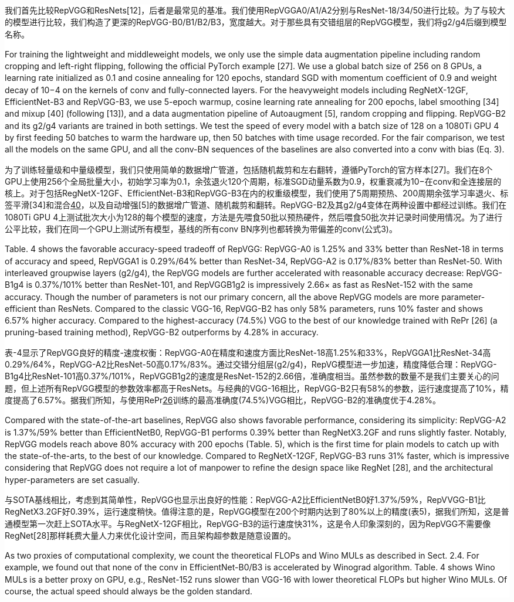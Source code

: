 我们首先比较RepVGG和ResNets[12]，后者是最常见的基准。我们使用RepVGGA0/A1/A2分别与ResNet-18/34/50进行比较。为了与较大的模型进行比较，我们构造了更深的RepVGG-B0/B1/B2/B3，宽度越大。对于那些具有交错组层的RepVGG模型，我们将g2/g4后缀到模型名称。

For training the lightweight and middleweight models, we only use the simple data augmentation pipeline including random cropping and left-right flipping, following the official PyTorch example [27]. We use a global batch size of 256 on 8 GPUs, a learning rate initialized as 0.1 and cosine annealing for 120 epochs, standard SGD with momentum coefficient of 0.9 and weight decay of 10−4 on the kernels of conv and fully-connected layers. For the heavyweight models including RegNetX-12GF, EfficientNet-B3 and RepVGG-B3, we use 5-epoch warmup, cosine learning rate annealing for 200 epochs, label smoothing [34] and mixup [40] (following [13]), and a data augmentation pipeline of Autoaugment [5], random cropping and flipping. RepVGG-B2 and its g2/g4 variants are trained in both settings. We test the speed of every model with a batch size of 128 on a 1080Ti GPU 4 by first feeding 50 batches to warm the hardware up, then 50 batches with time usage recorded. For the fair comparison, we test all the models on the same GPU, and all the conv-BN sequences of the baselines are also converted into a conv with bias (Eq. 3).

为了训练轻量级和中量级模型，我们只使用简单的数据增广管道，包括随机裁剪和左右翻转，遵循PyTorch的官方样本[27]。我们在8个GPU上使用256个全局批量大小，初始学习率为0.1，余弦退火120个周期，标准SGD动量系数为0.9，权重衰减为10−在conv和全连接层的核上。对于包括RegNetX-12GF、EfficientNet-B3和RepVGG-B3在内的权重级模型，我们使用了5周期预热、200周期余弦学习率退火、标签平滑[34]和混合[40](以下为[13])，以及自动增强[5]的数据增广管道、随机裁剪和翻转。RepVGG-B2及其g2/g4变体在两种设置中都经过训练。我们在1080Ti GPU 4上测试批次大小为128的每个模型的速度，方法是先喂食50批以预热硬件，然后喂食50批次并记录时间使用情况。为了进行公平比较，我们在同一个GPU上测试所有模型，基线的所有conv BN序列也都转换为带偏差的conv(公式3)。

Table. 4 shows the favorable accuracy-speed tradeoff of RepVGG: RepVGG-A0 is 1.25% and 33% better than ResNet-18 in terms of accuracy and speed, RepVGGA1 is 0.29%/64% better than ResNet-34, RepVGG-A2 is 0.17%/83% better than ResNet-50. With interleaved groupwise layers (g2/g4), the RepVGG models are further accelerated with reasonable accuracy decrease: RepVGG-B1g4 is 0.37%/101% better than ResNet-101, and RepVGGB1g2 is impressively 2.66× as fast as ResNet-152 with the same accuracy. Though the number of parameters is not our primary concern, all the above RepVGG models are more parameter-efficient than ResNets. Compared to the classic VGG-16, RepVGG-B2 has only 58% parameters, runs 10% faster and shows 6.57% higher accuracy. Compared to the highest-accuracy (74.5%) VGG to the best of our knowledge trained with RePr [26] (a pruning-based training method), RepVGG-B2 outperforms by 4.28% in accuracy.

表-4显示了RepVGG良好的精度-速度权衡：RepVGG-A0在精度和速度方面比ResNet-18高1.25%和33%，RepVGGA1比ResNet-34高0.29%/64%，RepVGG-A2比ResNet-50高0.17%/83%。通过交错分组层(g2/g4)，RepVG模型进一步加速，精度降低合理：RepVGG-B1g4比ResNet-101高0.37%/101%，RepVGGB1g2的速度是ResNet-152的2.66倍，准确度相当。虽然参数的数量不是我们主要关心的问题，但上述所有RepVGG模型的参数效率都高于ResNets。与经典的VGG-16相比，RepVGG-B2只有58%的参数，运行速度提高了10%，精度提高了6.57%。据我们所知，与使用RePr[26](一种基于修剪的训练方法)训练的最高准确度(74.5%)VGG相比，RepVGG-B2的准确度优于4.28%。

Compared with the state-of-the-art baselines, RepVGG also shows favorable performance, considering its simplicity: RepVGG-A2 is 1.37%/59% better than EfficientNetB0, RepVGG-B1 performs 0.39% better than RegNetX3.2GF and runs slightly faster. Notably, RepVGG models reach above 80% accuracy with 200 epochs (Table. 5), which is the first time for plain models to catch up with the state-of-the-arts, to the best of our knowledge. Compared to RegNetX-12GF, RepVGG-B3 runs 31% faster, which is impressive considering that RepVGG does not require a lot of manpower to refine the design space like RegNet [28], and the architectural hyper-parameters are set casually.

与SOTA基线相比，考虑到其简单性，RepVGG也显示出良好的性能：RepVGG-A2比EfficientNetB0好1.37%/59%，RepVVGG-B1比RegNetX3.2GF好0.39%，运行速度稍快。值得注意的是，RepVGG模型在200个时期内达到了80%以上的精度(表5)，据我们所知，这是普通模型第一次赶上SOTA水平。与RegNetX-12GF相比，RepVGG-B3的运行速度快31%，这是令人印象深刻的，因为RepVGG不需要像RegNet[28]那样耗费大量人力来优化设计空间，而且架构超参数是随意设置的。

As two proxies of computational complexity, we count the theoretical FLOPs and Wino MULs as described in Sect. 2.4. For example, we found out that none of the conv in EfficientNet-B0/B3 is accelerated by Winograd algorithm. Table. 4 shows Wino MULs is a better proxy on GPU, e.g., ResNet-152 runs slower than VGG-16 with lower theoretical FLOPs but higher Wino MULs. Of course, the actual speed should always be the golden standard.
